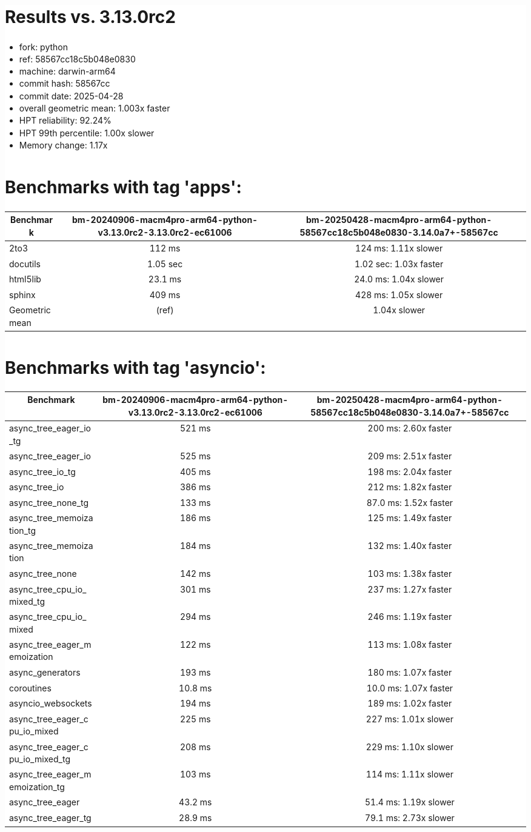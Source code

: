 # Results vs. 3.13.0rc2

- fork: python
- ref: 58567cc18c5b048e0830
- machine: darwin-arm64
- commit hash: 58567cc
- commit date: 2025-04-28
- overall geometric mean: 1.003x faster
- HPT reliability: 92.24%
- HPT 99th percentile: 1.00x slower
- Memory change: 1.17x

Benchmarks with tag 'apps':
===========================

| Benchmark      | bm-20240906-macm4pro-arm64-python-v3.13.0rc2-3.13.0rc2-ec61006 | bm-20250428-macm4pro-arm64-python-58567cc18c5b048e0830-3.14.0a7+-58567cc |
|----------------|:--------------------------------------------------------------:|:------------------------------------------------------------------------:|
| 2to3           | 112 ms                                                         | 124 ms: 1.11x slower                                                     |
| docutils       | 1.05 sec                                                       | 1.02 sec: 1.03x faster                                                   |
| html5lib       | 23.1 ms                                                        | 24.0 ms: 1.04x slower                                                    |
| sphinx         | 409 ms                                                         | 428 ms: 1.05x slower                                                     |
| Geometric mean | (ref)                                                          | 1.04x slower                                                             |

Benchmarks with tag 'asyncio':
==============================

| Benchmark                        | bm-20240906-macm4pro-arm64-python-v3.13.0rc2-3.13.0rc2-ec61006 | bm-20250428-macm4pro-arm64-python-58567cc18c5b048e0830-3.14.0a7+-58567cc |
|----------------------------------|:--------------------------------------------------------------:|:------------------------------------------------------------------------:|
| async_tree_eager_io_tg           | 521 ms                                                         | 200 ms: 2.60x faster                                                     |
| async_tree_eager_io              | 525 ms                                                         | 209 ms: 2.51x faster                                                     |
| async_tree_io_tg                 | 405 ms                                                         | 198 ms: 2.04x faster                                                     |
| async_tree_io                    | 386 ms                                                         | 212 ms: 1.82x faster                                                     |
| async_tree_none_tg               | 133 ms                                                         | 87.0 ms: 1.52x faster                                                    |
| async_tree_memoization_tg        | 186 ms                                                         | 125 ms: 1.49x faster                                                     |
| async_tree_memoization           | 184 ms                                                         | 132 ms: 1.40x faster                                                     |
| async_tree_none                  | 142 ms                                                         | 103 ms: 1.38x faster                                                     |
| async_tree_cpu_io_mixed_tg       | 301 ms                                                         | 237 ms: 1.27x faster                                                     |
| async_tree_cpu_io_mixed          | 294 ms                                                         | 246 ms: 1.19x faster                                                     |
| async_tree_eager_memoization     | 122 ms                                                         | 113 ms: 1.08x faster                                                     |
| async_generators                 | 193 ms                                                         | 180 ms: 1.07x faster                                                     |
| coroutines                       | 10.8 ms                                                        | 10.0 ms: 1.07x faster                                                    |
| asyncio_websockets               | 194 ms                                                         | 189 ms: 1.02x faster                                                     |
| async_tree_eager_cpu_io_mixed    | 225 ms                                                         | 227 ms: 1.01x slower                                                     |
| async_tree_eager_cpu_io_mixed_tg | 208 ms                                                         | 229 ms: 1.10x slower                                                     |
| async_tree_eager_memoization_tg  | 103 ms                                                         | 114 ms: 1.11x slower                                                     |
| async_tree_eager                 | 43.2 ms                                                        | 51.4 ms: 1.19x slower                                                    |
| async_tree_eager_tg              | 28.9 ms                                                        | 79.1 ms: 2.73x slower                                                    |